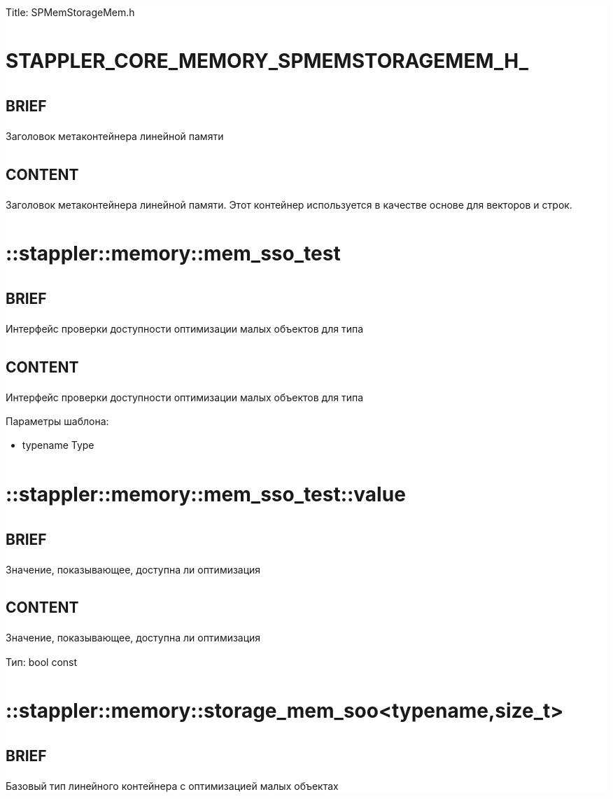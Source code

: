Title: SPMemStorageMem.h


# STAPPLER_CORE_MEMORY_SPMEMSTORAGEMEM_H_

## BRIEF

Заголовок метаконтейнера линейной памяти

## CONTENT

Заголовок метаконтейнера линейной памяти. Этот контейнер используется в качестве основе для векторов и строк.


# ::stappler::memory::mem_sso_test<typename>

## BRIEF

Интерфейс проверки доступности оптимизации малых объектов для типа

## CONTENT

Интерфейс проверки доступности оптимизации малых объектов для типа

Параметры шаблона:
* typename Type


# ::stappler::memory::mem_sso_test<typename>::value

## BRIEF

Значение, показывающее, доступна ли оптимизация

## CONTENT

Значение, показывающее, доступна ли оптимизация

Тип: bool const


# ::stappler::memory::storage_mem_soo<typename,size_t>

## BRIEF

Базовый тип линейного контейнера с оптимизацией малых объектах
